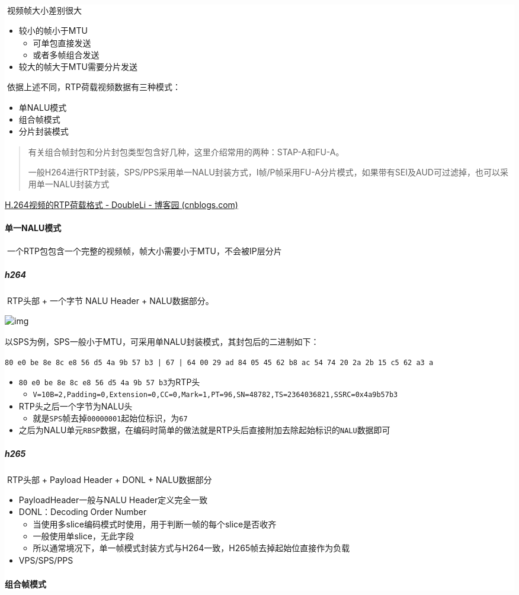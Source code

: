 ​		视频帧大小差别很大

- 较小的帧小于MTU
  - 可单包直接发送
  - 或者多帧组合发送
- 较大的帧大于MTU需要分片发送

​		依据上述不同，RTP荷载视频数据有三种模式：

- 单NALU模式
- 组合帧模式
- 分片封装模式

> 有关组合帧封包和分片封包类型包含好几种，这里介绍常用的两种：STAP-A和FU-A。
>
> 一般H264进行RTP封装，SPS/PPS采用单一NALU封装方式，I帧/P帧采用FU-A分片模式，如果带有SEI及AUD可过滤掉，也可以采用单一NALU封装方式

[H.264视频的RTP荷载格式 - DoubleLi - 博客园 (cnblogs.com)](https://www.cnblogs.com/lidabo/p/4245439.html)

#### 单一NALU模式

​			一个RTP包包含一个完整的视频帧，帧大小需要小于MTU，不会被IP层分片



##### h264



​	RTP头部 + 一个字节 NALU Header + NALU数据部分。

![img](https://raw.githubusercontent.com/Mocearan/picgo-server/main/9822e94a1d2143e2b0d03209945022a2.png)

​		以SPS为例，SPS一般小于MTU，可采用单NALU封装模式，其封包后的二进制如下：

`80 e0 be 8e 8c e8 56 d5 4a 9b 57 b3 | 67 | 64 00 29 ad 84 05 45 62 b8 ac 54 74 20 2a 2b 15 c5 62 a3 a`

- `80 e0 be 8e 8c e8 56 d5 4a 9b 57 b3`为RTP头
  - ``V=10B=2,Padding=0,Extension=0,CC=0,Mark=1,PT=96,SN=48782,TS=2364036821,SSRC=0x4a9b57b3``
- RTP头之后一个字节为NALU头
  - 就是`SPS`帧去掉`00000001`起始位标识，为`67`
- 之后为NALU单元`RBSP`数据，在编码时简单的做法就是RTP头后直接附加去除起始标识的`NALU`数据即可



##### h265

​		RTP头部 + Payload Header + DONL + NALU数据部分

- PayloadHeader一般与NALU Header定义完全一致
- DONL：Decoding Order Number
  - 当使用多slice编码模式时使用，用于判断一帧的每个slice是否收齐
  - 一般使用单slice，无此字段
  - 所以通常境况下，单一帧模式封装方式与H264一致，H265帧去掉起始位直接作为负载
- VPS/SPS/PPS



#### 组合帧模式
